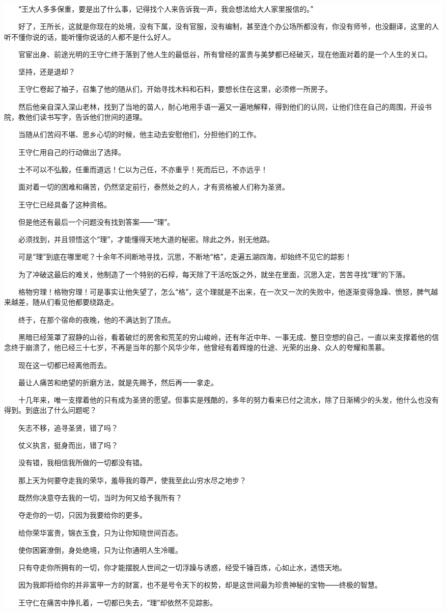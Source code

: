 　　“王大人多多保重，要是出了什么事，记得找个人来告诉我一声，我会想法给大人家里报信的。”
            
　　好了，王所长，这就是你现在的处境，没有下属，没有官服，没有编制，甚至连个办公场所都没有，你没有师爷，也没翻译，这里的人听不懂你说的话，能听懂你说话的人都不是什么好人。
            
　　官宦出身、前途光明的王守仁终于落到了他人生的最低谷，所有曾经的富贵与美梦都已经破灭，现在他面对着的是一个人生的关口。
            
　　坚持，还是退却？
            
　　王守仁卷起了袖子，召集了他的随从们，开始寻找木料和石料，要想长住在这里，必须修一所房子。
            
　　然后他亲自深入深山老林，找到了当地的苗人，耐心地用手语一遍又一遍地解释，得到他们的认同，让他们住在自己的周围，开设书院，教他们读书写字，告诉他们世间的道理。
            
　　当随从们苦闷不堪、思乡心切的时候，他主动去安慰他们，分担他们的工作。
            
　　王守仁用自己的行动做出了选择。
            
　　士不可以不弘毅，任重而道远！仁以为己任，不亦重乎！死而后已，不亦远乎！
            
　　面对着一切的困难和痛苦，仍然坚定前行，泰然处之的人，才有资格被人们称为圣贤。
            
　　王守仁已经具备了这种资格。
            
　　但是他还有最后一个问题没有找到答案——“理”。
            
　　必须找到，并且领悟这个“理”，才能懂得天地大道的秘密。除此之外，别无他路。
            
　　可是“理”到底在哪里呢？十余年不间断地寻找，沉思，不断地“格”，走遍五湖四海，却始终不见它的踪影！
            
　　为了冲破这最后的难关，他制造了一个特别的石椁，每天除了干活吃饭之外，就坐在里面，沉思入定，苦苦寻找“理”的下落。
            
　　格物穷理！格物穷理！可是事实让他失望了，怎么“格”，这个理就是不出来，在一次又一次的失败中，他逐渐变得急躁、愤怒，脾气越来越差，随从们看见他都要绕路走。
            
　　终于，在那个宿命的夜晚，他的不满达到了顶点。
            
　　黑暗已经笼罩了寂静的山谷，看着破烂的房舍和荒芜的穷山峻岭，还有年近中年、一事无成、整日空想的自己，一直以来支撑着他的信念终于崩溃了，他已经三十七岁，不再是当年的那个风华少年，他曾经有着辉煌的仕途、光荣的出身、众人的夸耀和羡慕。
            
　　现在这一切都已经离他而去。
            
　　最让人痛苦和绝望的折磨方法，就是先赐予，然后再一一拿走。
            
　　十几年来，唯一支撑着他的只有成为圣贤的愿望。但事实是残酷的，多年的努力看来已付之流水，除了日渐稀少的头发，他什么也没有得到。到底出了什么问题呢？
            
　　矢志不移，追寻圣贤，错了吗？
            
　　仗义执言，挺身而出，错了吗？
            
　　没有错，我相信我所做的一切都没有错。
            
　　那上天为何要夺走我的荣华，羞辱我的尊严，使我至此山穷水尽之地步？
            
　　既然你决意夺去我的一切，当时为何又给予我所有？
            
　　夺走你的一切，只因为我要给你的更多。
            
　　给你荣华富贵，锦衣玉食，只为让你知晓世间百态。
            
　　使你困窘潦倒，身处绝境，只为让你通明人生冷暖。
            
　　只有夺走你所拥有的一切，你才能摆脱人世间之一切浮躁与诱惑，经受千锤百炼，心如止水，透悟天地。
            
　　因为我即将给你的并非富甲一方的财富，也不是号令天下的权势，却是这世间最为珍贵神秘的宝物——终极的智慧。
            
　　王守仁在痛苦中挣扎着，一切都已失去，“理”却依然不见踪影。
            
